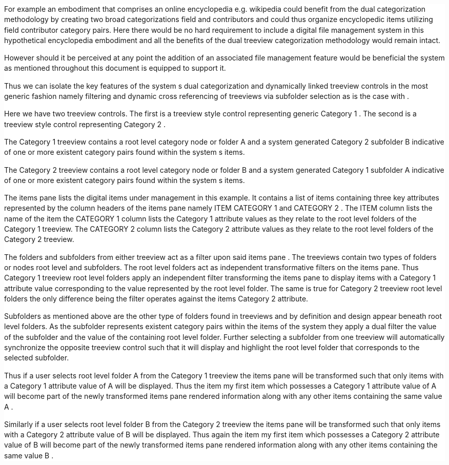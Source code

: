 For example an embodiment that comprises an online encyclopedia e.g. wikipedia could benefit from the dual categorization methodology by creating two broad categorizations field and contributors and could thus organize encyclopedic items utilizing field contributor category pairs. Here there would be no hard requirement to include a digital file management system in this hypothetical encyclopedia embodiment and all the benefits of the dual treeview categorization methodology would remain intact.

However should it be perceived at any point the addition of an associated file management feature would be beneficial the system as mentioned throughout this document is equipped to support it.

Thus we can isolate the key features of the system s dual categorization and dynamically linked treeview controls in the most generic fashion namely filtering and dynamic cross referencing of treeviews via subfolder selection as is the case with .

Here we have two treeview controls. The first is a treeview style control representing generic Category 1 . The second is a treeview style control representing Category 2 .

The Category 1 treeview contains a root level category node or folder A and a system generated Category 2 subfolder B indicative of one or more existent category pairs found within the system s items.

The Category 2 treeview contains a root level category node or folder B and a system generated Category 1 subfolder A indicative of one or more existent category pairs found within the system s items.

The items pane lists the digital items under management in this example. It contains a list of items containing three key attributes represented by the column headers of the items pane namely ITEM CATEGORY 1 and CATEGORY 2 . The ITEM column lists the name of the item the CATEGORY 1 column lists the Category 1 attribute values as they relate to the root level folders of the Category 1 treeview. The CATEGORY 2 column lists the Category 2 attribute values as they relate to the root level folders of the Category 2 treeview.

The folders and subfolders from either treeview act as a filter upon said items pane . The treeviews contain two types of folders or nodes root level and subfolders. The root level folders act as independent transformative filters on the items pane. Thus Category 1 treeview root level folders apply an independent filter transforming the items pane to display items with a Category 1 attribute value corresponding to the value represented by the root level folder. The same is true for Category 2 treeview root level folders the only difference being the filter operates against the items Category 2 attribute.

Subfolders as mentioned above are the other type of folders found in treeviews and by definition and design appear beneath root level folders. As the subfolder represents existent category pairs within the items of the system they apply a dual filter the value of the subfolder and the value of the containing root level folder. Further selecting a subfolder from one treeview will automatically synchronize the opposite treeview control such that it will display and highlight the root level folder that corresponds to the selected subfolder.

Thus if a user selects root level folder A from the Category 1 treeview the items pane will be transformed such that only items with a Category 1 attribute value of A will be displayed. Thus the item my first item which possesses a Category 1 attribute value of A will become part of the newly transformed items pane rendered information along with any other items containing the same value A .

Similarly if a user selects root level folder B from the Category 2 treeview the items pane will be transformed such that only items with a Category 2 attribute value of B will be displayed. Thus again the item my first item which possesses a Category 2 attribute value of B will become part of the newly transformed items pane rendered information along with any other items containing the same value B .
